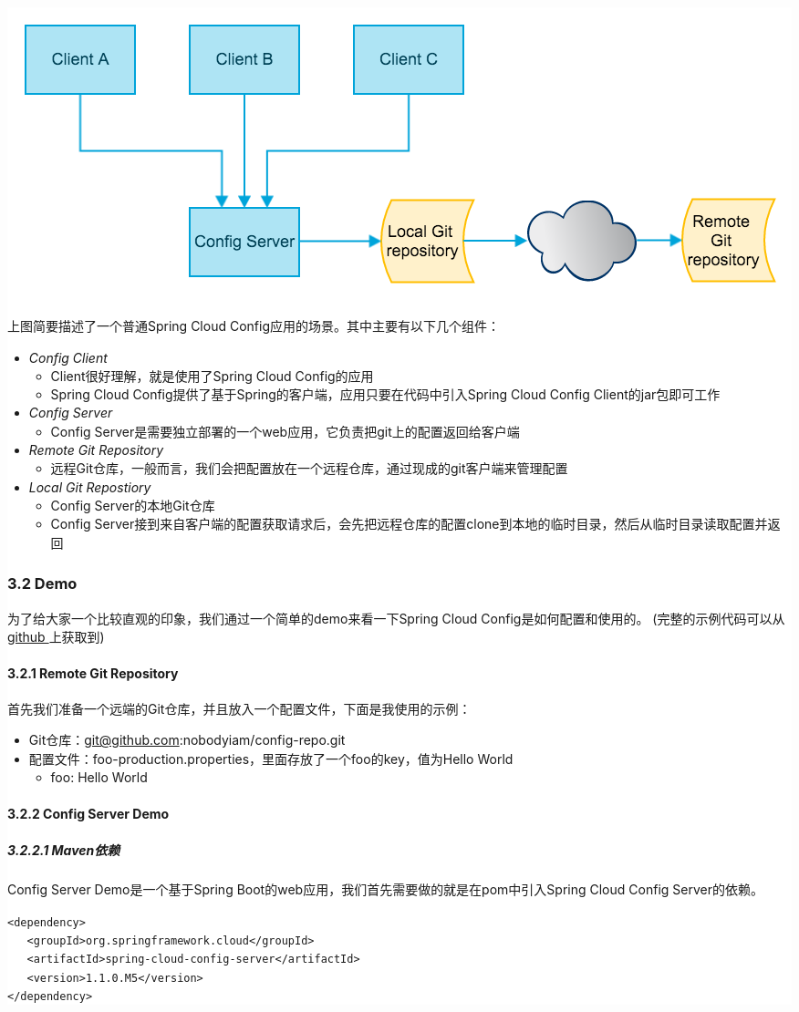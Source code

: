 ![Overview](/images/2016-04-02/overview.png)

上图简要描述了一个普通Spring Cloud Config应用的场景。其中主要有以下几个组件：

* *Config Client*
	* Client很好理解，就是使用了Spring Cloud Config的应用
	* Spring Cloud Config提供了基于Spring的客户端，应用只要在代码中引入Spring Cloud Config Client的jar包即可工作
* *Config Server*
	* Config Server是需要独立部署的一个web应用，它负责把git上的配置返回给客户端
* *Remote Git Repository*
	* 远程Git仓库，一般而言，我们会把配置放在一个远程仓库，通过现成的git客户端来管理配置
* *Local Git Repostiory*
	* Config Server的本地Git仓库
	* Config Server接到来自客户端的配置获取请求后，会先把远程仓库的配置clone到本地的临时目录，然后从临时目录读取配置并返回

### 3.2 Demo
为了给大家一个比较直观的印象，我们通过一个简单的demo来看一下Spring Cloud Config是如何配置和使用的。
(完整的示例代码可以从<a href="https://github.com/nobodyiam/spring-cloud-config-demo" target="_blank"> github </a>上获取到)

#### 3.2.1 Remote Git Repository
首先我们准备一个远端的Git仓库，并且放入一个配置文件，下面是我使用的示例：

* Git仓库：<a href="https://github.com/nobodyiam/config-repo" target="_blank">git@github.com:nobodyiam/config-repo.git</a>
* 配置文件：foo-production.properties，里面存放了一个foo的key，值为Hello World
	* foo: Hello World

#### 3.2.2 Config Server Demo

##### 3.2.2.1 Maven依赖
Config Server Demo是一个基于Spring Boot的web应用，我们首先需要做的就是在pom中引入Spring Cloud Config Server的依赖。

    <dependency>
       <groupId>org.springframework.cloud</groupId>
	   <artifactId>spring-cloud-config-server</artifactId>
	   <version>1.1.0.M5</version>
    </dependency>
